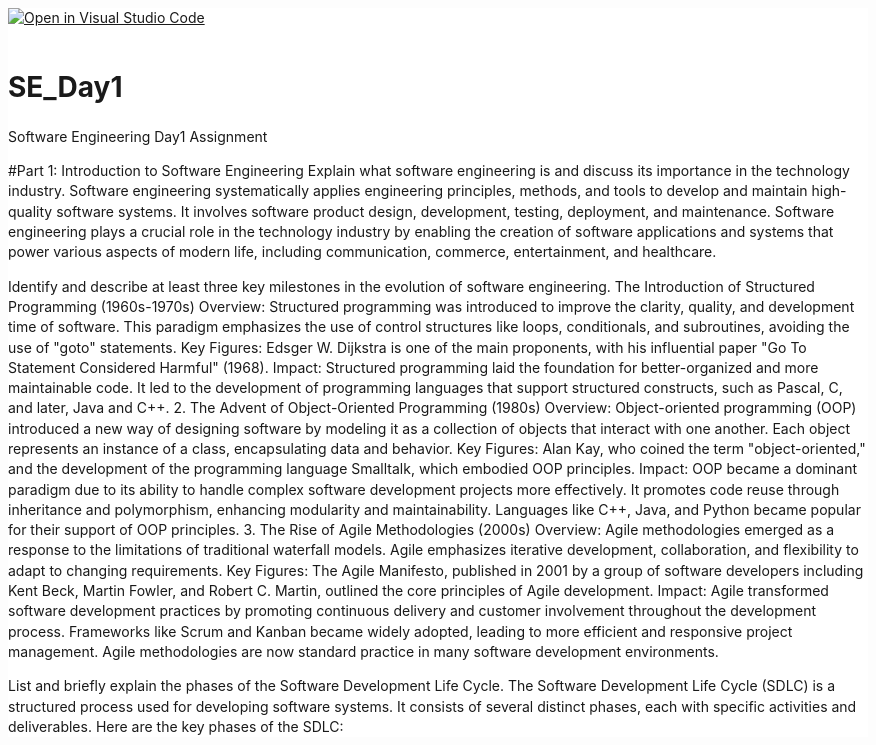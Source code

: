 [![Open in Visual Studio Code](https://classroom.github.com/assets/open-in-vscode-2e0aaae1b6195c2367325f4f02e2d04e9abb55f0b24a779b69b11b9e10269abc.svg)](https://classroom.github.com/online_ide?assignment_repo_id=15565868&assignment_repo_type=AssignmentRepo)
# SE_Day1
Software Engineering Day1 Assignment

#Part 1: Introduction to Software Engineering
Explain what software engineering is and discuss its importance in the technology industry.
Software engineering systematically applies engineering principles, methods, and tools to develop and maintain high-quality software systems. It involves software product design, development, testing, deployment, and maintenance.
Software engineering plays a crucial role in the technology industry by enabling the creation of software applications and systems that power various aspects of modern life, including communication, commerce, entertainment, and healthcare.

Identify and describe at least three key milestones in the evolution of software engineering.
The Introduction of Structured Programming (1960s-1970s)
Overview: Structured programming was introduced to improve the clarity, quality, and development time of software. This paradigm emphasizes the use of control structures like loops, conditionals, and subroutines, avoiding the use of "goto" statements.
Key Figures: Edsger W. Dijkstra is one of the main proponents, with his influential paper "Go To Statement Considered Harmful" (1968).
Impact: Structured programming laid the foundation for better-organized and more maintainable code. It led to the development of programming languages that support structured constructs, such as Pascal, C, and later, Java and C++.
2. The Advent of Object-Oriented Programming (1980s)
Overview: Object-oriented programming (OOP) introduced a new way of designing software by modeling it as a collection of objects that interact with one another. Each object represents an instance of a class, encapsulating data and behavior.
Key Figures: Alan Kay, who coined the term "object-oriented," and the development of the programming language Smalltalk, which embodied OOP principles.
Impact: OOP became a dominant paradigm due to its ability to handle complex software development projects more effectively. It promotes code reuse through inheritance and polymorphism, enhancing modularity and maintainability. Languages like C++, Java, and Python became popular for their support of OOP principles.
3. The Rise of Agile Methodologies (2000s)
Overview: Agile methodologies emerged as a response to the limitations of traditional waterfall models. Agile emphasizes iterative development, collaboration, and flexibility to adapt to changing requirements.
Key Figures: The Agile Manifesto, published in 2001 by a group of software developers including Kent Beck, Martin Fowler, and Robert C. Martin, outlined the core principles of Agile development.
Impact: Agile transformed software development practices by promoting continuous delivery and customer involvement throughout the development process. Frameworks like Scrum and Kanban became widely adopted, leading to more efficient and responsive project management. Agile methodologies are now standard practice in many software development environments.

List and briefly explain the phases of the Software Development Life Cycle.
The Software Development Life Cycle (SDLC) is a structured process used for developing software systems. It consists of several distinct phases, each with specific activities and deliverables. Here are the key phases of the SDLC:
